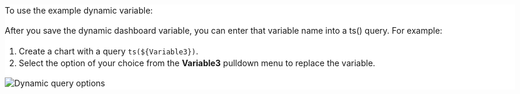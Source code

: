 To use the example dynamic variable:

After you save the dynamic dashboard variable, you can enter that variable name into a ts() query. For example:
1. Create a chart with a query `ts(${Variable3})`.
2. Select the option of your choice from the **Variable3** pulldown menu to replace the variable.

![Dynamic query options](images/db_var_dynamic.png)
